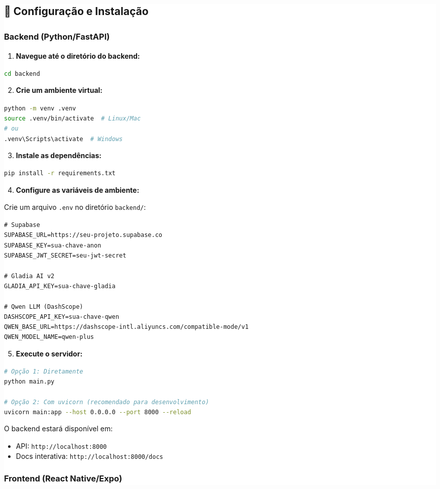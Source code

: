 ## 🚀 Configuração e Instalação

### Backend (Python/FastAPI)

1. **Navegue até o diretório do backend:**
```bash
cd backend
```

2. **Crie um ambiente virtual:**
```bash
python -m venv .venv
source .venv/bin/activate  # Linux/Mac
# ou
.venv\Scripts\activate  # Windows
```

3. **Instale as dependências:**
```bash
pip install -r requirements.txt
```

4. **Configure as variáveis de ambiente:**

Crie um arquivo `.env` no diretório `backend/`:
```env
# Supabase
SUPABASE_URL=https://seu-projeto.supabase.co
SUPABASE_KEY=sua-chave-anon
SUPABASE_JWT_SECRET=seu-jwt-secret

# Gladia AI v2
GLADIA_API_KEY=sua-chave-gladia

# Qwen LLM (DashScope)
DASHSCOPE_API_KEY=sua-chave-qwen
QWEN_BASE_URL=https://dashscope-intl.aliyuncs.com/compatible-mode/v1
QWEN_MODEL_NAME=qwen-plus
```

5. **Execute o servidor:**
```bash
# Opção 1: Diretamente
python main.py

# Opção 2: Com uvicorn (recomendado para desenvolvimento)
uvicorn main:app --host 0.0.0.0 --port 8000 --reload
```

O backend estará disponível em:
- API: `http://localhost:8000`
- Docs interativa: `http://localhost:8000/docs`

### Frontend (React Native/Expo)
